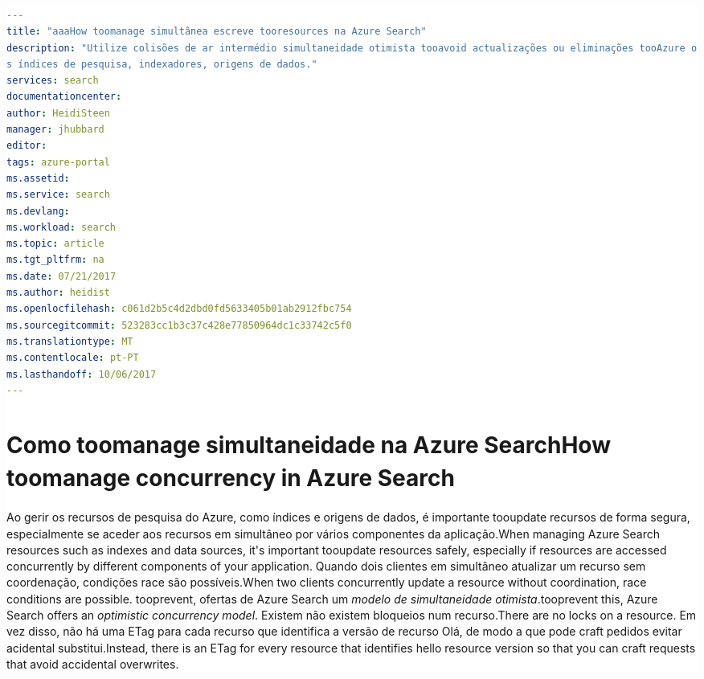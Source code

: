 ```yaml
---
title: "aaaHow toomanage simultânea escreve tooresources na Azure Search"
description: "Utilize colisões de ar intermédio simultaneidade otimista tooavoid actualizações ou eliminações tooAzure os índices de pesquisa, indexadores, origens de dados."
services: search
documentationcenter: 
author: HeidiSteen
manager: jhubbard
editor: 
tags: azure-portal
ms.assetid: 
ms.service: search
ms.devlang: 
ms.workload: search
ms.topic: article
ms.tgt_pltfrm: na
ms.date: 07/21/2017
ms.author: heidist
ms.openlocfilehash: c061d2b5c4d2dbd0fd5633405b01ab2912fbc754
ms.sourcegitcommit: 523283cc1b3c37c428e77850964dc1c33742c5f0
ms.translationtype: MT
ms.contentlocale: pt-PT
ms.lasthandoff: 10/06/2017
---
```

# <a name="how-toomanage-concurrency-in-azure-search"></a><span data-ttu-id="dcd51-103">Como toomanage simultaneidade na Azure Search</span><span class="sxs-lookup"><span data-stu-id="dcd51-103">How toomanage concurrency in Azure Search</span></span>

<span data-ttu-id="dcd51-104">Ao gerir os recursos de pesquisa do Azure, como índices e origens de dados, é importante tooupdate recursos de forma segura, especialmente se aceder aos recursos em simultâneo por vários componentes da aplicação.</span><span class="sxs-lookup"><span data-stu-id="dcd51-104">When managing Azure Search resources such as indexes and data sources, it's important tooupdate resources safely, especially if resources are accessed concurrently by different components of your application.</span></span> <span data-ttu-id="dcd51-105">Quando dois clientes em simultâneo atualizar um recurso sem coordenação, condições race são possíveis.</span><span class="sxs-lookup"><span data-stu-id="dcd51-105">When two clients concurrently update a resource without coordination, race conditions are possible.</span></span> <span data-ttu-id="dcd51-106">tooprevent, ofertas de Azure Search um *modelo de simultaneidade otimista*.</span><span class="sxs-lookup"><span data-stu-id="dcd51-106">tooprevent this, Azure Search offers an *optimistic concurrency model*.</span></span> <span data-ttu-id="dcd51-107">Existem não existem bloqueios num recurso.</span><span class="sxs-lookup"><span data-stu-id="dcd51-107">There are no locks on a resource.</span></span> <span data-ttu-id="dcd51-108">Em vez disso, não há uma ETag para cada recurso que identifica a versão de recurso Olá, de modo a que pode craft pedidos evitar acidental substitui.</span><span class="sxs-lookup"><span data-stu-id="dcd51-108">Instead, there is an ETag for every resource that identifies hello resource version so that you can craft requests that avoid accidental overwrites.</span></span>
